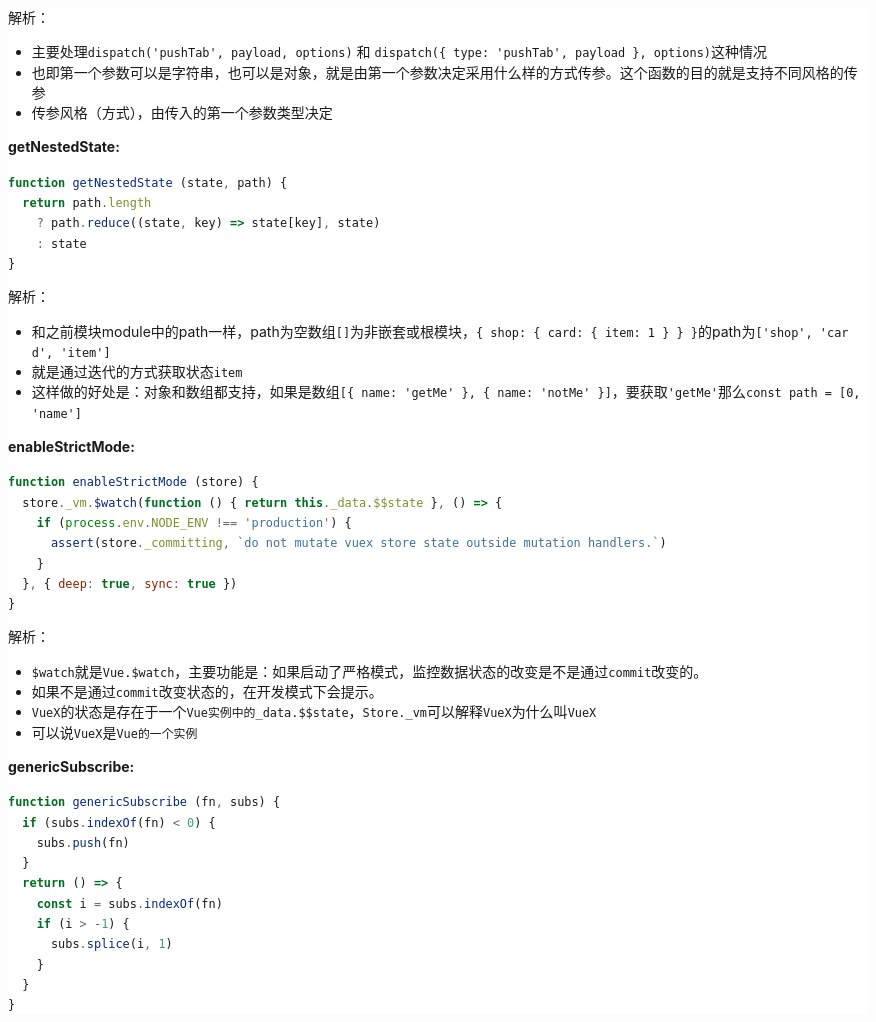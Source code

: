 解析：

- 主要处理`dispatch('pushTab', payload, options)` 和 `dispatch({ type: 'pushTab', payload }, options)`这种情况
- 也即第一个参数可以是字符串，也可以是对象，就是由第一个参数决定采用什么样的方式传参。这个函数的目的就是支持不同风格的传参
- 传参风格（方式），由传入的第一个参数类型决定

**getNestedState:**

```js
function getNestedState (state, path) {
  return path.length
    ? path.reduce((state, key) => state[key], state)
    : state
}
```

解析：

- 和之前模块module中的path一样，path为空数组`[]`为非嵌套或根模块，`{ shop: { card: { item: 1 } } }`的path为`['shop', 'card', 'item']`
- 就是通过迭代的方式获取状态`item`
- 这样做的好处是：对象和数组都支持，如果是数组`[{ name: 'getMe' }, { name: 'notMe' }]`，要获取`'getMe'`那么`const path = [0, 'name']`

**enableStrictMode:**

```js
function enableStrictMode (store) {
  store._vm.$watch(function () { return this._data.$$state }, () => {
    if (process.env.NODE_ENV !== 'production') {
      assert(store._committing, `do not mutate vuex store state outside mutation handlers.`)
    }
  }, { deep: true, sync: true })
}
```

解析：

- `$watch`就是`Vue.$watch`，主要功能是：如果启动了严格模式，监控数据状态的改变是不是通过`commit`改变的。
- 如果不是通过`commit`改变状态的，在开发模式下会提示。
- `VueX`的状态是存在于一个`Vue实例中的_data.$$state`，`Store._vm`可以解释`VueX`为什么叫`VueX`
- 可以说`VueX`是`Vue的一个实例`

**genericSubscribe:**

```js
function genericSubscribe (fn, subs) {
  if (subs.indexOf(fn) < 0) {
    subs.push(fn)
  }
  return () => {
    const i = subs.indexOf(fn)
    if (i > -1) {
      subs.splice(i, 1)
    }
  }
}
```
